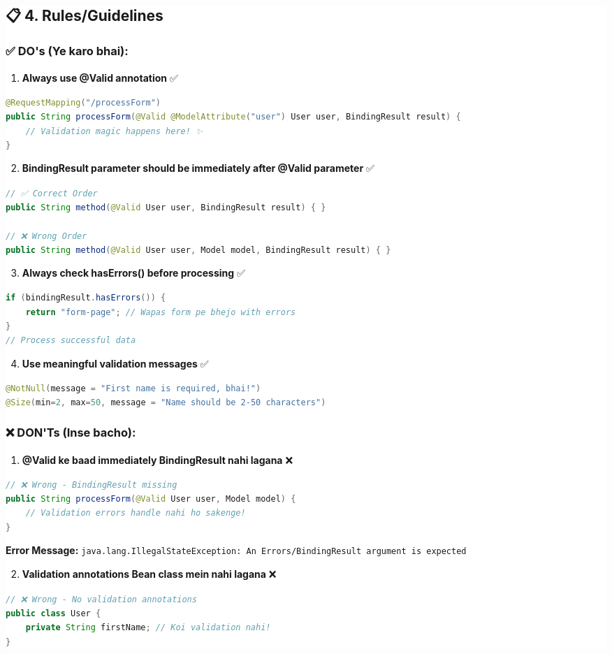 
## 📋 4. Rules/Guidelines

### ✅ DO's (Ye karo bhai):

1. **Always use @Valid annotation** ✅
```java
@RequestMapping("/processForm")
public String processForm(@Valid @ModelAttribute("user") User user, BindingResult result) {
    // Validation magic happens here! ✨
}
```

2. **BindingResult parameter should be immediately after @Valid parameter** ✅
```java
// ✅ Correct Order
public String method(@Valid User user, BindingResult result) { }

// ❌ Wrong Order  
public String method(@Valid User user, Model model, BindingResult result) { }
```

3. **Always check hasErrors() before processing** ✅
```java
if (bindingResult.hasErrors()) {
    return "form-page"; // Wapas form pe bhejo with errors
}
// Process successful data
```

4. **Use meaningful validation messages** ✅
```java
@NotNull(message = "First name is required, bhai!")
@Size(min=2, max=50, message = "Name should be 2-50 characters")
```

### ❌ DON'Ts (Inse bacho):

1. **@Valid ke baad immediately BindingResult nahi lagana** ❌
```java
// ❌ Wrong - BindingResult missing
public String processForm(@Valid User user, Model model) {
    // Validation errors handle nahi ho sakenge!
}
```
**Error Message:** `java.lang.IllegalStateException: An Errors/BindingResult argument is expected`

2. **Validation annotations Bean class mein nahi lagana** ❌
```java
// ❌ Wrong - No validation annotations
public class User {
    private String firstName; // Koi validation nahi!
}
```
